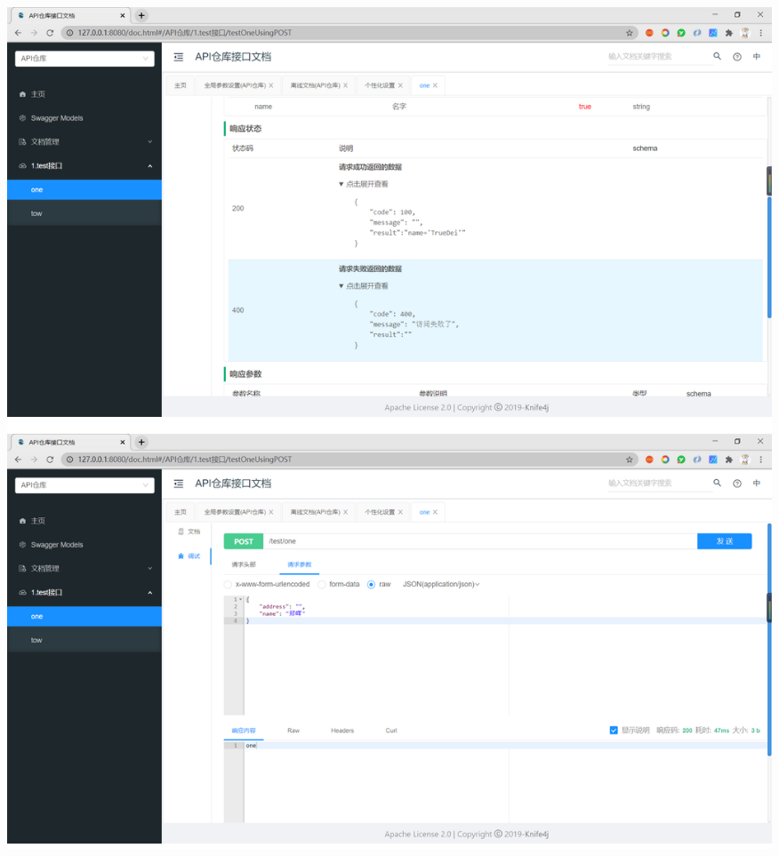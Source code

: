 

![image-20210117111200594](pic/image-20210117111200594.png)



![image-20210117111253847](pic/image-20210117111253847.png)
